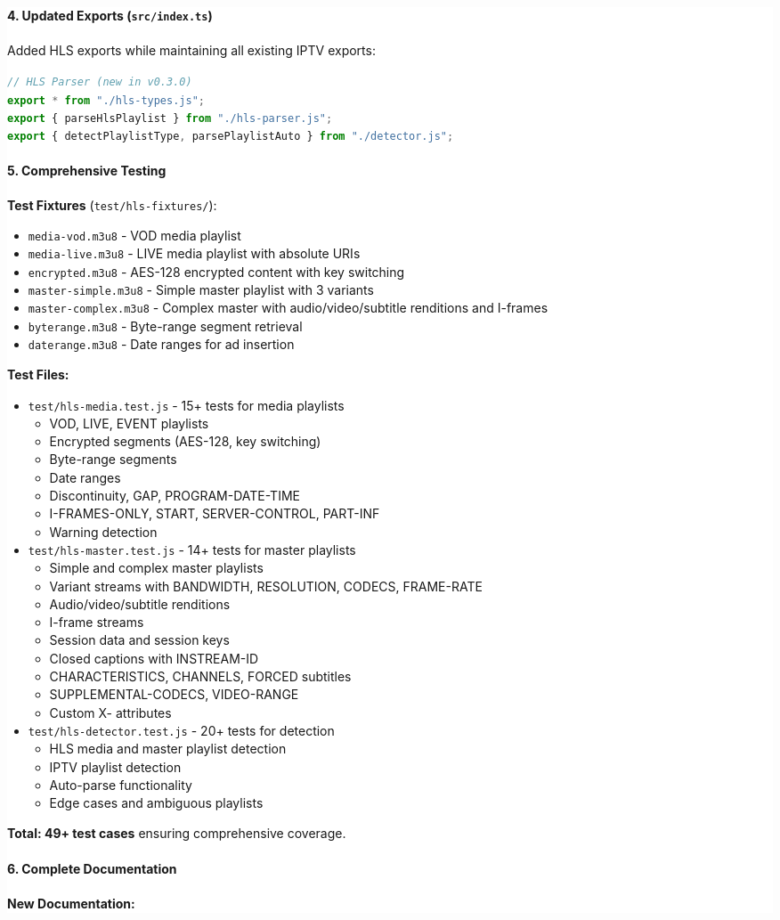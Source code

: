 #### 4. Updated Exports (`src/index.ts`)

Added HLS exports while maintaining all existing IPTV exports:

```typescript
// HLS Parser (new in v0.3.0)
export * from "./hls-types.js";
export { parseHlsPlaylist } from "./hls-parser.js";
export { detectPlaylistType, parsePlaylistAuto } from "./detector.js";
```

#### 5. Comprehensive Testing

**Test Fixtures** (`test/hls-fixtures/`):

- `media-vod.m3u8` - VOD media playlist
- `media-live.m3u8` - LIVE media playlist with absolute URIs
- `encrypted.m3u8` - AES-128 encrypted content with key switching
- `master-simple.m3u8` - Simple master playlist with 3 variants
- `master-complex.m3u8` - Complex master with audio/video/subtitle renditions and I-frames
- `byterange.m3u8` - Byte-range segment retrieval
- `daterange.m3u8` - Date ranges for ad insertion

**Test Files:**

- `test/hls-media.test.js` - 15+ tests for media playlists
  - VOD, LIVE, EVENT playlists
  - Encrypted segments (AES-128, key switching)
  - Byte-range segments
  - Date ranges
  - Discontinuity, GAP, PROGRAM-DATE-TIME
  - I-FRAMES-ONLY, START, SERVER-CONTROL, PART-INF
  - Warning detection
- `test/hls-master.test.js` - 14+ tests for master playlists
  - Simple and complex master playlists
  - Variant streams with BANDWIDTH, RESOLUTION, CODECS, FRAME-RATE
  - Audio/video/subtitle renditions
  - I-frame streams
  - Session data and session keys
  - Closed captions with INSTREAM-ID
  - CHARACTERISTICS, CHANNELS, FORCED subtitles
  - SUPPLEMENTAL-CODECS, VIDEO-RANGE
  - Custom X- attributes
- `test/hls-detector.test.js` - 20+ tests for detection
  - HLS media and master playlist detection
  - IPTV playlist detection
  - Auto-parse functionality
  - Edge cases and ambiguous playlists

**Total: 49+ test cases** ensuring comprehensive coverage.

#### 6. Complete Documentation

**New Documentation:**
